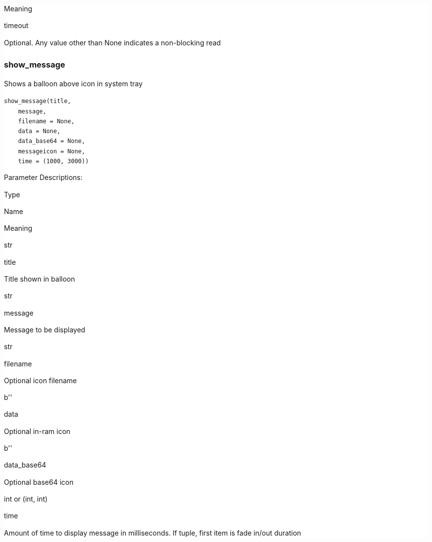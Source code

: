 Meaning

timeout

Optional. Any value other than None indicates a non-blocking read

### show_message

Shows a balloon above icon in system tray

```
show_message(title,
    message,
    filename = None,
    data = None,
    data_base64 = None,
    messageicon = None,
    time = (1000, 3000))
```

Parameter Descriptions:

Type

Name

Meaning

str

title

Title shown in balloon

str

message

Message to be displayed

str

filename

Optional icon filename

b''

data

Optional in-ram icon

b''

data_base64

Optional base64 icon

int or (int, int)

time

Amount of time to display message in milliseconds. If tuple, first item is fade in/out duration
